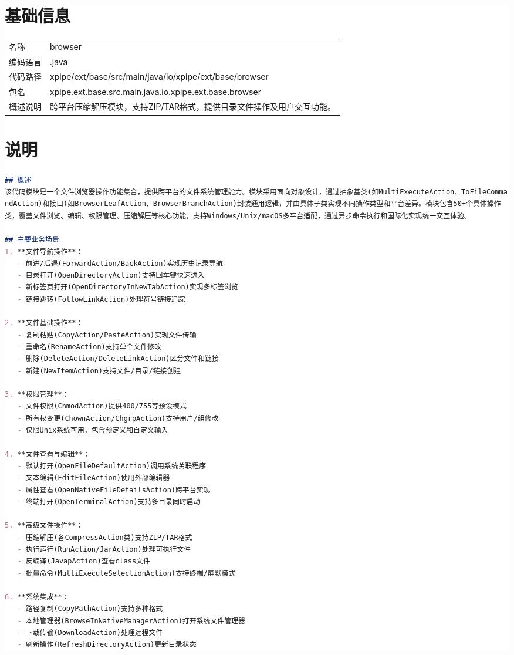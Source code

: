 # 基础信息

|      |      |
|------|------|
| 名称 | browser |
| 编码语言 | .java |
| 代码路径 | xpipe/ext/base/src/main/java/io/xpipe/ext/base/browser |
| 包名 | xpipe.ext.base.src.main.java.io.xpipe.ext.base.browser |
| 概述说明 | 跨平台压缩解压模块，支持ZIP/TAR格式，提供目录文件操作及用户交互功能。 |

# 说明

```markdown
## 概述
该代码模块是一个文件浏览器操作功能集合，提供跨平台的文件系统管理能力。模块采用面向对象设计，通过抽象基类(如MultiExecuteAction、ToFileCommandAction)和接口(如BrowserLeafAction、BrowserBranchAction)封装通用逻辑，并由具体子类实现不同操作类型和平台差异。模块包含50+个具体操作类，覆盖文件浏览、编辑、权限管理、压缩解压等核心功能，支持Windows/Unix/macOS多平台适配，通过异步命令执行和国际化实现统一交互体验。

## 主要业务场景
1. **文件导航操作**：
   - 前进/后退(ForwardAction/BackAction)实现历史记录导航
   - 目录打开(OpenDirectoryAction)支持回车键快速进入
   - 新标签页打开(OpenDirectoryInNewTabAction)实现多标签浏览
   - 链接跳转(FollowLinkAction)处理符号链接追踪

2. **文件基础操作**：
   - 复制粘贴(CopyAction/PasteAction)实现文件传输
   - 重命名(RenameAction)支持单个文件修改
   - 删除(DeleteAction/DeleteLinkAction)区分文件和链接
   - 新建(NewItemAction)支持文件/目录/链接创建

3. **权限管理**：
   - 文件权限(ChmodAction)提供400/755等预设模式
   - 所有权变更(ChownAction/ChgrpAction)支持用户/组修改
   - 仅限Unix系统可用，包含预定义和自定义输入

4. **文件查看与编辑**：
   - 默认打开(OpenFileDefaultAction)调用系统关联程序
   - 文本编辑(EditFileAction)使用外部编辑器
   - 属性查看(OpenNativeFileDetailsAction)跨平台实现
   - 终端打开(OpenTerminalAction)支持多目录同时启动

5. **高级文件操作**：
   - 压缩解压(各CompressAction类)支持ZIP/TAR格式
   - 执行运行(RunAction/JarAction)处理可执行文件
   - 反编译(JavapAction)查看class文件
   - 批量命令(MultiExecuteSelectionAction)支持终端/静默模式

6. **系统集成**：
   - 路径复制(CopyPathAction)支持多种格式
   - 本地管理器(BrowseInNativeManagerAction)打开系统文件管理器
   - 下载传输(DownloadAction)处理远程文件
   - 刷新操作(RefreshDirectoryAction)更新目录状态
```
